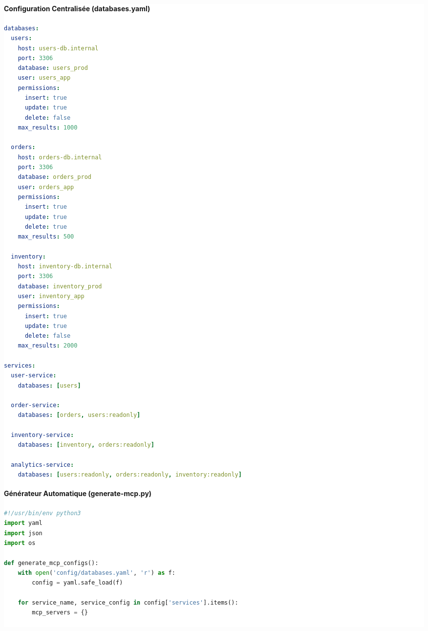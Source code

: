 #### Configuration Centralisée (databases.yaml)
```yaml
databases:
  users:
    host: users-db.internal
    port: 3306
    database: users_prod
    user: users_app
    permissions:
      insert: true
      update: true
      delete: false
    max_results: 1000
    
  orders:
    host: orders-db.internal  
    port: 3306
    database: orders_prod
    user: orders_app
    permissions:
      insert: true
      update: true
      delete: true
    max_results: 500
    
  inventory:
    host: inventory-db.internal
    port: 3306
    database: inventory_prod 
    user: inventory_app
    permissions:
      insert: true
      update: true
      delete: false
    max_results: 2000

services:
  user-service:
    databases: [users]
    
  order-service:
    databases: [orders, users:readonly]
    
  inventory-service:
    databases: [inventory, orders:readonly]
    
  analytics-service:
    databases: [users:readonly, orders:readonly, inventory:readonly]
```

#### Générateur Automatique (generate-mcp.py)
```python
#!/usr/bin/env python3
import yaml
import json
import os

def generate_mcp_configs():
    with open('config/databases.yaml', 'r') as f:
        config = yaml.safe_load(f)
    
    for service_name, service_config in config['services'].items():
        mcp_servers = {}
        
```
